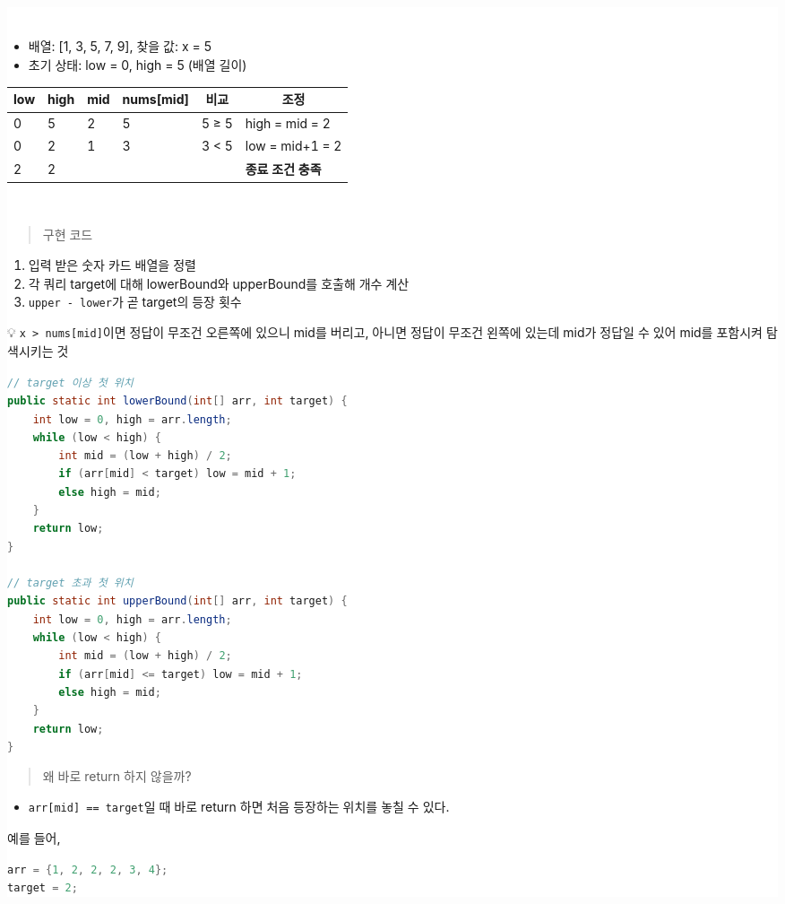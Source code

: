 <br>

- 배열: [1, 3, 5, 7, 9], 찾을 값: x = 5
- 초기 상태: low = 0, high = 5 (배열 길이)

| low | high | mid | nums\[mid] | 비교  | 조정               |
| --- | ---- | --- | ---------- | ----- | ------------------ |
| 0   | 5    | 2   | 5          | 5 ≥ 5 | high = mid = 2     |
| 0   | 2    | 1   | 3          | 3 < 5 | low = mid+1 = 2    |
| 2   | 2    |     |            |       | **종료 조건 충족** |

<br>

> 구현 코드

1. 입력 받은 숫자 카드 배열을 정렬
2. 각 쿼리 target에 대해 lowerBound와 upperBound를 호출해 개수 계산
3. `upper - lower`가 곧 target의 등장 횟수

💡 `x > nums[mid]`이면 정답이 무조건 오른쪽에 있으니 mid를 버리고, 아니면 정답이 무조건 왼쪽에 있는데 mid가 정답일 수 있어 mid를 포함시켜 탐색시키는 것

```java
// target 이상 첫 위치
public static int lowerBound(int[] arr, int target) {
    int low = 0, high = arr.length;
    while (low < high) {
        int mid = (low + high) / 2;
        if (arr[mid] < target) low = mid + 1;
        else high = mid;
    }
    return low;
}

// target 초과 첫 위치
public static int upperBound(int[] arr, int target) {
    int low = 0, high = arr.length;
    while (low < high) {
        int mid = (low + high) / 2;
        if (arr[mid] <= target) low = mid + 1;
        else high = mid;
    }
    return low;
}
```

> 왜 바로 return 하지 않을까?

- `arr[mid] == target`일 때 바로 return 하면 처음 등장하는 위치를 놓칠 수 있다.

예를 들어,

```java
arr = {1, 2, 2, 2, 3, 4};
target = 2;
```
